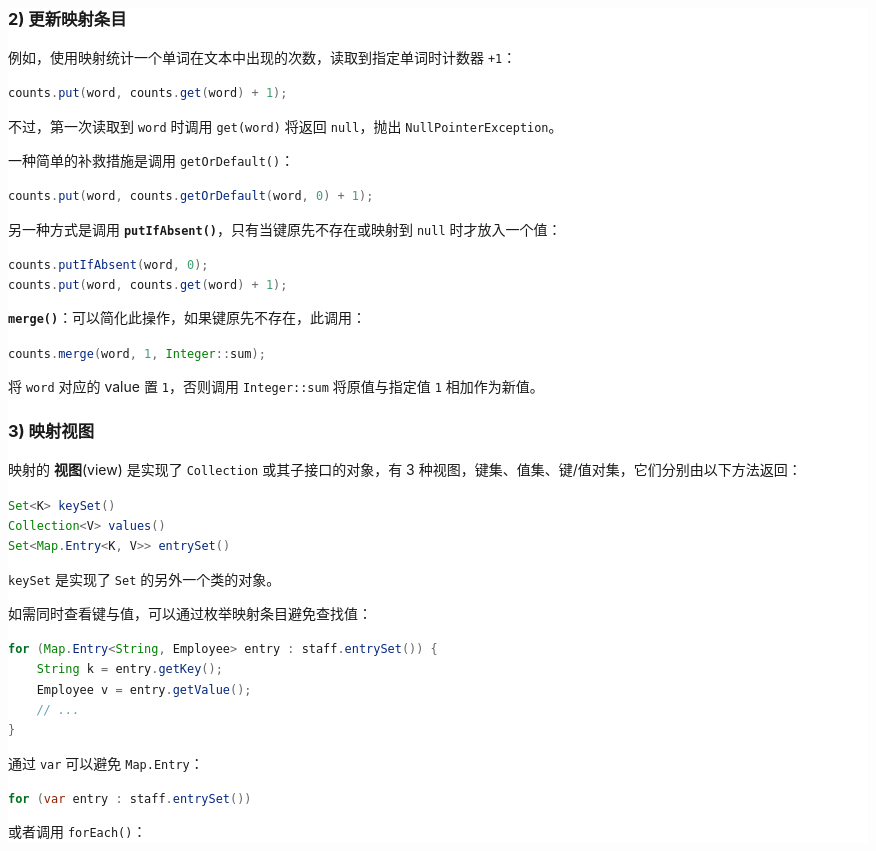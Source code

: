 ### 2) 更新映射条目

例如，使用映射统计一个单词在文本中出现的次数，读取到指定单词时计数器 `+1`：

```java
counts.put(word, counts.get(word) + 1);
```

不过，第一次读取到 `word` 时调用 `get(word)` 将返回 `null`，抛出 `NullPointerException`。

一种简单的补救措施是调用 `getOrDefault()`：

```java
counts.put(word, counts.getOrDefault(word, 0) + 1);
```

另一种方式是调用 **`putIfAbsent()`**，只有当键原先不存在或映射到 `null` 时才放入一个值：

```java
counts.putIfAbsent(word, 0);
counts.put(word, counts.get(word) + 1);
```

**`merge()`**：可以简化此操作，如果键原先不存在，此调用：

```java
counts.merge(word, 1, Integer::sum);
```

将 `word` 对应的 value 置 `1`，否则调用 `Integer::sum` 将原值与指定值 `1` 相加作为新值。

### 3) 映射视图

映射的 **视图**(view) 是实现了 `Collection` 或其子接口的对象，有 3 种视图，键集、值集、键/值对集，它们分别由以下方法返回：

```java
Set<K> keySet()
Collection<V> values()
Set<Map.Entry<K, V>> entrySet()
```

`keySet` 是实现了 `Set` 的另外一个类的对象。

如需同时查看键与值，可以通过枚举映射条目避免查找值：

```java
for (Map.Entry<String, Employee> entry : staff.entrySet()) {
	String k = entry.getKey();
	Employee v = entry.getValue();
	// ...
}
```

通过 `var` 可以避免 `Map.Entry`：

```java
for (var entry : staff.entrySet())
```

或者调用 `forEach()`：
